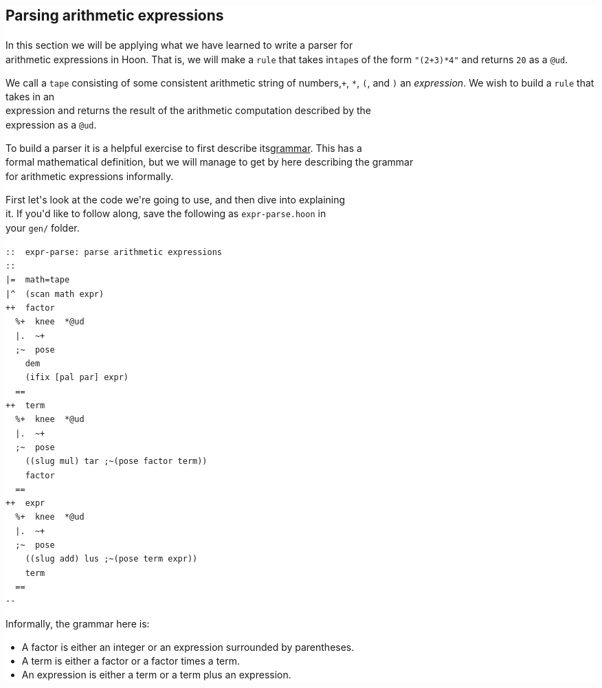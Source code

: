 ## Parsing arithmetic expressions

In this section we will be applying what we have learned to write a parser for\
arithmetic expressions in Hoon. That is, we will make a `rule` that takes in`tape`s of the form `"(2+3)*4"` and returns `20` as a `@ud`.

We call a `tape` consisting of some consistent arithmetic string of numbers,`+`, `*`, `(`, and `)` an _expression_. We wish to build a `rule` that takes in an\
expression and returns the result of the arithmetic computation described by the\
expression as a `@ud`.

To build a parser it is a helpful exercise to first describe its[grammar](https://en.wikipedia.org/wiki/Parsing_expression_grammar). This has a\
formal mathematical definition, but we will manage to get by here describing the grammar\
for arithmetic expressions informally.

First let's look at the code we're going to use, and then dive into explaining\
it. If you'd like to follow along, save the following as `expr-parse.hoon` in\
your `gen/` folder.

```hoon
::  expr-parse: parse arithmetic expressions
::
|=  math=tape
|^  (scan math expr)
++  factor
  %+  knee  *@ud
  |.  ~+
  ;~  pose
    dem
    (ifix [pal par] expr)
  ==
++  term
  %+  knee  *@ud
  |.  ~+
  ;~  pose
    ((slug mul) tar ;~(pose factor term))
    factor
  ==
++  expr
  %+  knee  *@ud
  |.  ~+
  ;~  pose
    ((slug add) lus ;~(pose term expr))
    term
  ==
--
```

Informally, the grammar here is:

* A factor is either an integer or an expression surrounded by parentheses.
* A term is either a factor or a factor times a term.
* An expression is either a term or a term plus an expression.
